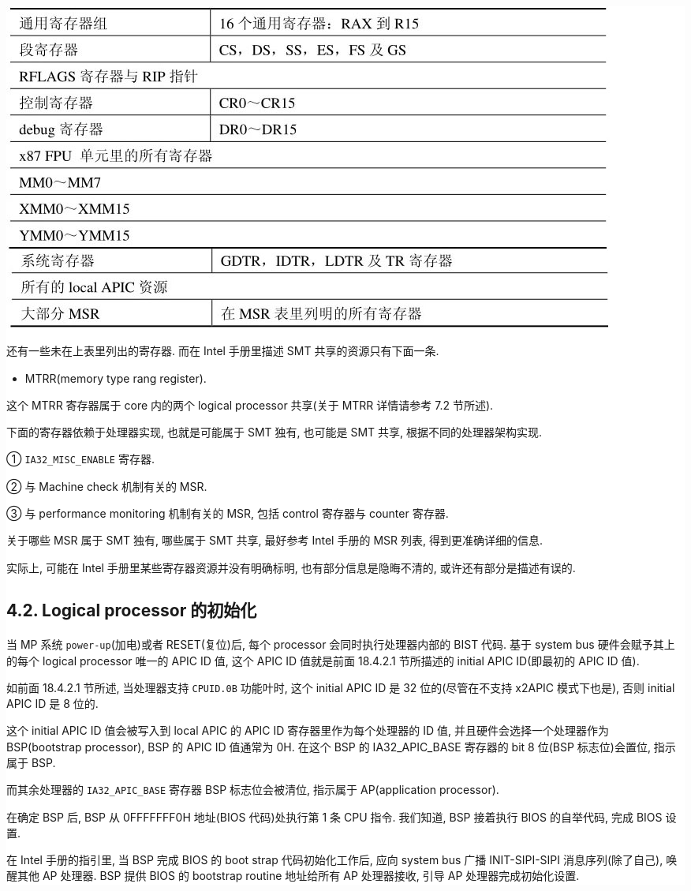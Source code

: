 ![config](./images/53.png)

还有一些未在上表里列出的寄存器. 而在 Intel 手册里描述 SMT 共享的资源只有下面一条.

- MTRR(memory type rang register).

这个 MTRR 寄存器属于 core 内的两个 logical processor 共享(关于 MTRR 详情请参考 7.2 节所述).

下面的寄存器依赖于处理器实现, 也就是可能属于 SMT 独有, 也可能是 SMT 共享, 根据不同的处理器架构实现.

① `IA32_MISC_ENABLE` 寄存器.

② 与 Machine check 机制有关的 MSR.

③ 与 performance monitoring 机制有关的 MSR, 包括 control 寄存器与 counter 寄存器.

关于哪些 MSR 属于 SMT 独有, 哪些属于 SMT 共享, 最好参考 Intel 手册的 MSR 列表, 得到更准确详细的信息.

实际上, 可能在 Intel 手册里某些寄存器资源并没有明确标明, 也有部分信息是隐晦不清的, 或许还有部分是描述有误的.

## 4.2. Logical processor 的初始化

当 MP 系统 `power-up`(加电)或者 RESET(复位)后, 每个 processor 会同时执行处理器内部的 BIST 代码. 基于 system bus 硬件会赋予其上的每个 logical processor 唯一的 APIC ID 值, 这个 APIC ID 值就是前面 18.4.2.1 节所描述的 initial APIC ID(即最初的 APIC ID 值).

如前面 18.4.2.1 节所述, 当处理器支持 `CPUID.0B` 功能叶时, 这个 initial APIC ID 是 32 位的(尽管在不支持 x2APIC 模式下也是), 否则 initial APIC ID 是 8 位的.

这个 initial APIC ID 值会被写入到 local APIC 的 APIC ID 寄存器里作为每个处理器的 ID 值, 并且硬件会选择一个处理器作为 BSP(bootstrap processor), BSP 的 APIC ID 值通常为 0H. 在这个 BSP 的 IA32\_APIC\_BASE 寄存器的 bit 8 位(BSP 标志位)会置位, 指示属于 BSP.

而其余处理器的 `IA32_APIC_BASE` 寄存器 BSP 标志位会被清位, 指示属于 AP(application processor).

在确定 BSP 后, BSP 从 0FFFFFFF0H 地址(BIOS 代码)处执行第 1 条 CPU 指令. 我们知道, BSP 接着执行 BIOS 的自举代码, 完成 BIOS 设置.

在 Intel 手册的指引里, 当 BSP 完成 BIOS 的 boot strap 代码初始化工作后, 应向 system bus 广播 INIT-SIPI-SIPI 消息序列(除了自己), 唤醒其他 AP 处理器. BSP 提供 BIOS 的 bootstrap routine 地址给所有 AP 处理器接收, 引导 AP 处理器完成初始化设置.
